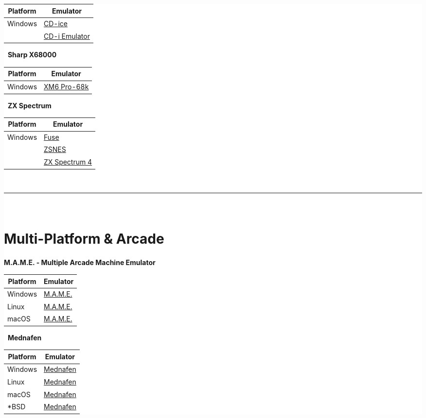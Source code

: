 
| Platform | Emulator |
|---|---|
|Windows|[CD-ice](https://www.zophar.net/cd-i/cd-ice.html)|
||[CD-i Emulator](http://www.cdiemu.org/)|

&nbsp;
**Sharp X68000**


| Platform | Emulator |
|---|---|
|Windows|[XM6 Pro-68k](https://mijet.eludevisibility.org/XM6%20Pro-68k/XM6%20Pro-68k.html)|


&nbsp;
**ZX Spectrum**


| Platform | Emulator |
|---|---|
|Windows|[Fuse](http://fuse-emulator.sourceforge.net/)|
||[ZSNES](http://www.zsnes.com/)|
||[ZX Spectrum 4](http://zxspectrum4.net/)|

&nbsp;

---

&nbsp;

# Multi-Platform & Arcade

**M.A.M.E. - Multiple Arcade Machine Emulator**


| Platform | Emulator |
|---|---|
|Windows|[M.A.M.E.](http://mamedev.org/release.html)|
|Linux|[M.A.M.E.](https://github.com/mamedev/mame)|
|macOS|[M.A.M.E.](https://github.com/mamedev/mame)|

&nbsp;
**Mednafen**


| Platform | Emulator |
|---|---|
|Windows|[Mednafen](https://mednafen.github.io/releases)|
|Linux|[Mednafen](https://mednafen.github.io/releases)|
|macOS|[Mednafen](https://mednafen.github.io/releases)|
|*BSD|[Mednafen](https://mednafen.github.io/releases)|
